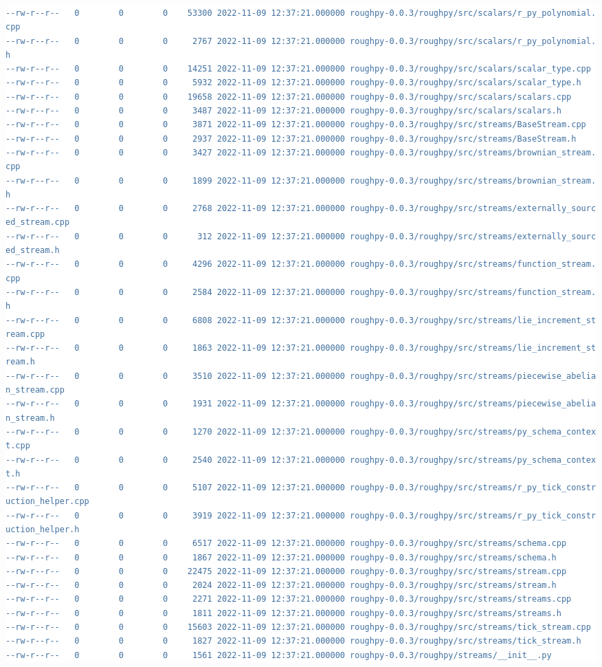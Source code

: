 ```diff
--rw-r--r--   0        0        0    53300 2022-11-09 12:37:21.000000 roughpy-0.0.3/roughpy/src/scalars/r_py_polynomial.cpp
--rw-r--r--   0        0        0     2767 2022-11-09 12:37:21.000000 roughpy-0.0.3/roughpy/src/scalars/r_py_polynomial.h
--rw-r--r--   0        0        0    14251 2022-11-09 12:37:21.000000 roughpy-0.0.3/roughpy/src/scalars/scalar_type.cpp
--rw-r--r--   0        0        0     5932 2022-11-09 12:37:21.000000 roughpy-0.0.3/roughpy/src/scalars/scalar_type.h
--rw-r--r--   0        0        0    19658 2022-11-09 12:37:21.000000 roughpy-0.0.3/roughpy/src/scalars/scalars.cpp
--rw-r--r--   0        0        0     3487 2022-11-09 12:37:21.000000 roughpy-0.0.3/roughpy/src/scalars/scalars.h
--rw-r--r--   0        0        0     3871 2022-11-09 12:37:21.000000 roughpy-0.0.3/roughpy/src/streams/BaseStream.cpp
--rw-r--r--   0        0        0     2937 2022-11-09 12:37:21.000000 roughpy-0.0.3/roughpy/src/streams/BaseStream.h
--rw-r--r--   0        0        0     3427 2022-11-09 12:37:21.000000 roughpy-0.0.3/roughpy/src/streams/brownian_stream.cpp
--rw-r--r--   0        0        0     1899 2022-11-09 12:37:21.000000 roughpy-0.0.3/roughpy/src/streams/brownian_stream.h
--rw-r--r--   0        0        0     2768 2022-11-09 12:37:21.000000 roughpy-0.0.3/roughpy/src/streams/externally_sourced_stream.cpp
--rw-r--r--   0        0        0      312 2022-11-09 12:37:21.000000 roughpy-0.0.3/roughpy/src/streams/externally_sourced_stream.h
--rw-r--r--   0        0        0     4296 2022-11-09 12:37:21.000000 roughpy-0.0.3/roughpy/src/streams/function_stream.cpp
--rw-r--r--   0        0        0     2584 2022-11-09 12:37:21.000000 roughpy-0.0.3/roughpy/src/streams/function_stream.h
--rw-r--r--   0        0        0     6808 2022-11-09 12:37:21.000000 roughpy-0.0.3/roughpy/src/streams/lie_increment_stream.cpp
--rw-r--r--   0        0        0     1863 2022-11-09 12:37:21.000000 roughpy-0.0.3/roughpy/src/streams/lie_increment_stream.h
--rw-r--r--   0        0        0     3510 2022-11-09 12:37:21.000000 roughpy-0.0.3/roughpy/src/streams/piecewise_abelian_stream.cpp
--rw-r--r--   0        0        0     1931 2022-11-09 12:37:21.000000 roughpy-0.0.3/roughpy/src/streams/piecewise_abelian_stream.h
--rw-r--r--   0        0        0     1270 2022-11-09 12:37:21.000000 roughpy-0.0.3/roughpy/src/streams/py_schema_context.cpp
--rw-r--r--   0        0        0     2540 2022-11-09 12:37:21.000000 roughpy-0.0.3/roughpy/src/streams/py_schema_context.h
--rw-r--r--   0        0        0     5107 2022-11-09 12:37:21.000000 roughpy-0.0.3/roughpy/src/streams/r_py_tick_construction_helper.cpp
--rw-r--r--   0        0        0     3919 2022-11-09 12:37:21.000000 roughpy-0.0.3/roughpy/src/streams/r_py_tick_construction_helper.h
--rw-r--r--   0        0        0     6517 2022-11-09 12:37:21.000000 roughpy-0.0.3/roughpy/src/streams/schema.cpp
--rw-r--r--   0        0        0     1867 2022-11-09 12:37:21.000000 roughpy-0.0.3/roughpy/src/streams/schema.h
--rw-r--r--   0        0        0    22475 2022-11-09 12:37:21.000000 roughpy-0.0.3/roughpy/src/streams/stream.cpp
--rw-r--r--   0        0        0     2024 2022-11-09 12:37:21.000000 roughpy-0.0.3/roughpy/src/streams/stream.h
--rw-r--r--   0        0        0     2271 2022-11-09 12:37:21.000000 roughpy-0.0.3/roughpy/src/streams/streams.cpp
--rw-r--r--   0        0        0     1811 2022-11-09 12:37:21.000000 roughpy-0.0.3/roughpy/src/streams/streams.h
--rw-r--r--   0        0        0    15603 2022-11-09 12:37:21.000000 roughpy-0.0.3/roughpy/src/streams/tick_stream.cpp
--rw-r--r--   0        0        0     1827 2022-11-09 12:37:21.000000 roughpy-0.0.3/roughpy/src/streams/tick_stream.h
--rw-r--r--   0        0        0     1561 2022-11-09 12:37:21.000000 roughpy-0.0.3/roughpy/streams/__init__.py
```
